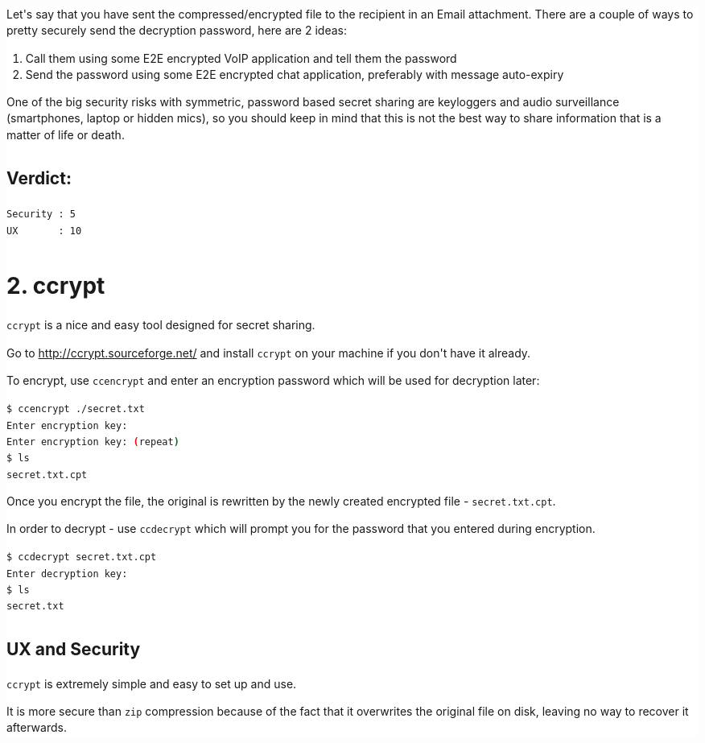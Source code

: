 Let's say that you have sent the compressed/encrypted file to the recipient in
an Email attachment. There are a couple of ways to pretty securely send the
decryption password, here are 2 ideas:

1. Call them using some E2E encrypted VoIP application and tell them the password
2. Send the password using some E2E encrypted chat application, preferably with message auto-expiry

One of the big security risks with symmetric, password based secret sharing are
keyloggers and audio surveillance (smartphones, laptop or hidden mics), so you
should keep in mind that this is not the best way to share information that is
a matter of life or death.

## Verdict:
```
Security : 5
UX       : 10
```

# 2. ccrypt

`ccrypt` is a nice and easy tool designed for secret sharing.

Go to http://ccrypt.sourceforge.net/ and install `ccrypt` on your machine if
you don't have it already.

To encrypt, use `ccencrypt` and enter an encryption password which will be
used for decryption later:
```bash
$ ccencrypt ./secret.txt
Enter encryption key:
Enter encryption key: (repeat)
$ ls
secret.txt.cpt
```

Once you encrypt the file, the original is rewritten by the newly created
encrypted file - `secret.txt.cpt`.

In order to decrypt - use `ccdecrypt` which will prompt you for the password
that you entered during encryption.

```bash
$ ccdecrypt secret.txt.cpt
Enter decryption key:
$ ls
secret.txt
```

## UX and Security

`ccrypt` is extremely simple and easy to set up and use.

It is more secure than `zip` compression because of the fact that it overwrites
the original file on disk, leaving no way to recover it afterwards.
